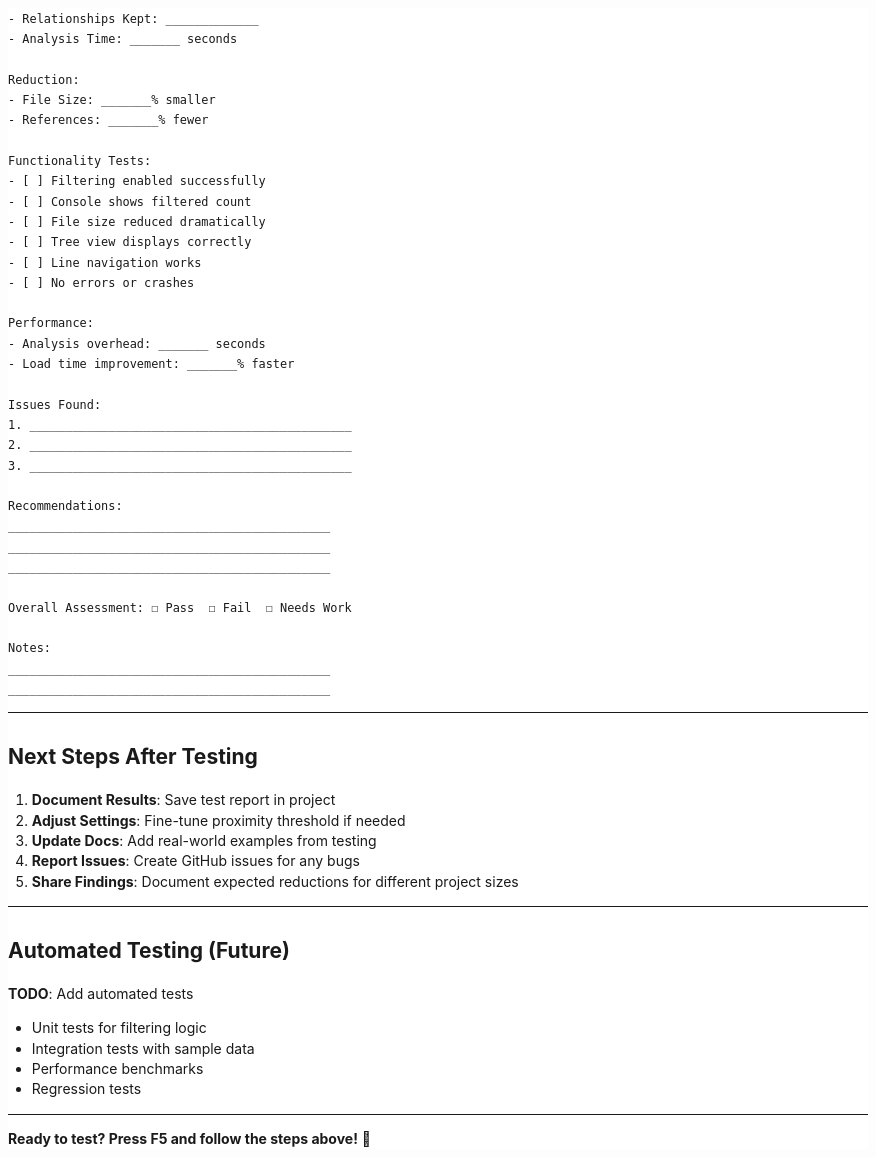 ```
- Relationships Kept: _____________
- Analysis Time: _______ seconds

Reduction:
- File Size: _______% smaller
- References: _______% fewer

Functionality Tests:
- [ ] Filtering enabled successfully
- [ ] Console shows filtered count
- [ ] File size reduced dramatically
- [ ] Tree view displays correctly
- [ ] Line navigation works
- [ ] No errors or crashes

Performance:
- Analysis overhead: _______ seconds
- Load time improvement: _______% faster

Issues Found:
1. _____________________________________________
2. _____________________________________________
3. _____________________________________________

Recommendations:
_____________________________________________
_____________________________________________
_____________________________________________

Overall Assessment: ☐ Pass  ☐ Fail  ☐ Needs Work

Notes:
_____________________________________________
_____________________________________________
```

---

## Next Steps After Testing

1. **Document Results**: Save test report in project
2. **Adjust Settings**: Fine-tune proximity threshold if needed
3. **Update Docs**: Add real-world examples from testing
4. **Report Issues**: Create GitHub issues for any bugs
5. **Share Findings**: Document expected reductions for different project sizes

---

## Automated Testing (Future)

**TODO**: Add automated tests
- Unit tests for filtering logic
- Integration tests with sample data
- Performance benchmarks
- Regression tests

---

**Ready to test? Press F5 and follow the steps above!** 🚀
